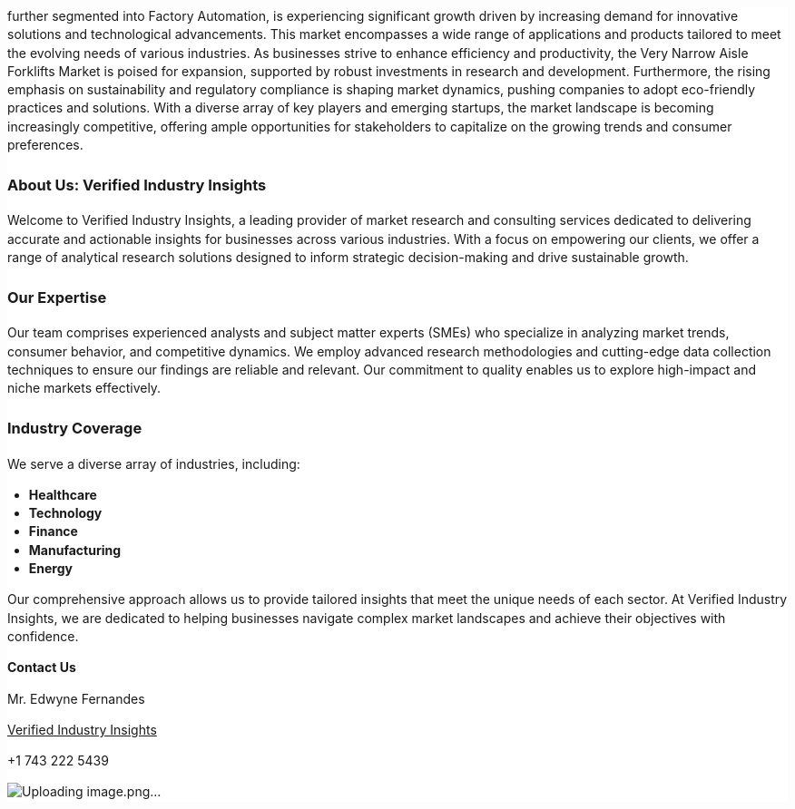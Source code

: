further segmented into Factory Automation, is experiencing significant growth driven by increasing demand for innovative solutions and technological advancements. This market encompasses a wide range of applications and products tailored to meet the evolving needs of various industries. As businesses strive to enhance efficiency and productivity, the Very Narrow Aisle Forklifts Market is poised for expansion, supported by robust investments in research and development. Furthermore, the rising emphasis on sustainability and regulatory compliance is shaping market dynamics, pushing companies to adopt eco-friendly practices and solutions. With a diverse array of key players and emerging startups, the market landscape is becoming increasingly competitive, offering ample opportunities for stakeholders to capitalize on the growing trends and consumer preferences.</p><h3>About Us: Verified Industry Insights</h3><p>Welcome to Verified Industry Insights, a leading provider of market research and consulting services dedicated to delivering accurate and actionable insights for businesses across various industries. With a focus on empowering our clients, we offer a range of analytical research solutions designed to inform strategic decision-making and drive sustainable growth.</p><h3>Our Expertise</h3><p>Our team comprises experienced analysts and subject matter experts (SMEs) who specialize in analyzing market trends, consumer behavior, and competitive dynamics. We employ advanced research methodologies and cutting-edge data collection techniques to ensure our findings are reliable and relevant. Our commitment to quality enables us to explore high-impact and niche markets effectively.</p><h3>Industry Coverage</h3><p>We serve a diverse array of industries, including:</p><ul><li><strong>Healthcare</strong></li><li><strong>Technology</strong></li><li><strong>Finance</strong></li><li><strong>Manufacturing</strong></li><li><strong>Energy</strong></li></ul><p>Our comprehensive approach allows us to provide tailored insights that meet the unique needs of each sector. At Verified Industry Insights, we are dedicated to helping businesses navigate complex market landscapes and achieve their objectives with confidence.</p><p><strong>Contact Us</strong></p><p>Mr. Edwyne Fernandes</p><p><a href="https://www.verifiedindustryinsights.com/">Verified Industry Insights</a></p><p>+1 743 222 5439</p>
![Uploading image.png…]()
